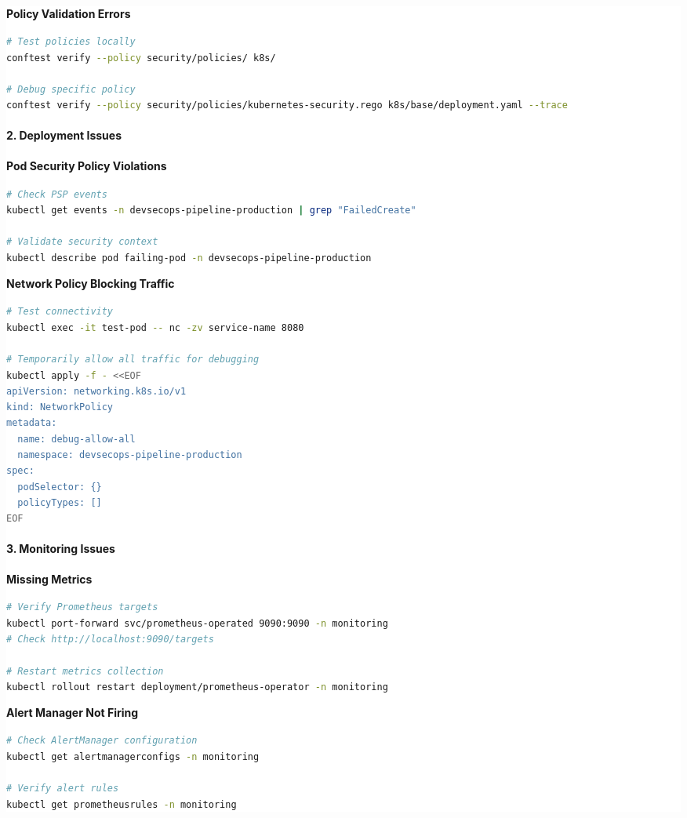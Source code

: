 **Policy Validation Errors**
```bash
# Test policies locally
conftest verify --policy security/policies/ k8s/

# Debug specific policy
conftest verify --policy security/policies/kubernetes-security.rego k8s/base/deployment.yaml --trace
```

#### 2. Deployment Issues

**Pod Security Policy Violations**
```bash
# Check PSP events
kubectl get events -n devsecops-pipeline-production | grep "FailedCreate"

# Validate security context
kubectl describe pod failing-pod -n devsecops-pipeline-production
```

**Network Policy Blocking Traffic**
```bash
# Test connectivity
kubectl exec -it test-pod -- nc -zv service-name 8080

# Temporarily allow all traffic for debugging
kubectl apply -f - <<EOF
apiVersion: networking.k8s.io/v1
kind: NetworkPolicy
metadata:
  name: debug-allow-all
  namespace: devsecops-pipeline-production
spec:
  podSelector: {}
  policyTypes: []
EOF
```

#### 3. Monitoring Issues

**Missing Metrics**
```bash
# Verify Prometheus targets
kubectl port-forward svc/prometheus-operated 9090:9090 -n monitoring
# Check http://localhost:9090/targets

# Restart metrics collection
kubectl rollout restart deployment/prometheus-operator -n monitoring
```

**Alert Manager Not Firing**
```bash
# Check AlertManager configuration
kubectl get alertmanagerconfigs -n monitoring

# Verify alert rules
kubectl get prometheusrules -n monitoring
```
